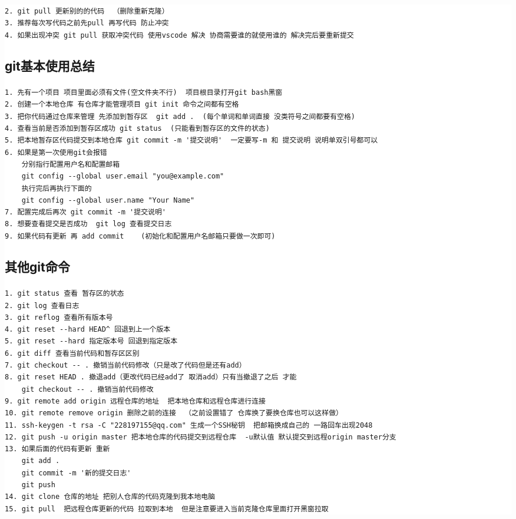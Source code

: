     2. git pull 更新别的的代码  （删除重新克隆）
    3. 推荐每次写代码之前先pull 再写代码 防止冲突
    4. 如果出现冲突 git pull 获取冲突代码 使用vscode 解决 协商需要谁的就使用谁的 解决完后要重新提交



## git基本使用总结

    1. 先有一个项目 项目里面必须有文件(空文件夹不行)  项目根目录打开git bash黑窗
    2. 创建一个本地仓库 有仓库才能管理项目 git init 命令之间都有空格
    3. 把你代码通过仓库来管理 先添加到暂存区  git add .  (每个单词和单词直接 没类符号之间都要有空格)
    4. 查看当前是否添加到暂存区成功 git status  (只能看到暂存区的文件的状态)
    5. 把本地暂存区代码提交到本地仓库 git commit -m '提交说明'  一定要写-m 和 提交说明 说明单双引号都可以
    6. 如果是第一次使用git会报错 
        分别指行配置用户名和配置邮箱
        git config --global user.email "you@example.com"
        执行完后再执行下面的
        git config --global user.name "Your Name"
    7. 配置完成后再次 git commit -m '提交说明' 
    8. 想要查看提交是否成功  git log 查看提交日志
    9. 如果代码有更新 再 add commit    (初始化和配置用户名邮箱只要做一次即可)

## 其他git命令

    1. git status 查看 暂存区的状态
    2. git log 查看日志
    3. git reflog 查看所有版本号
    4. git reset --hard HEAD^ 回退到上一个版本
    5. git reset --hard 指定版本号 回退到指定版本
    6. git diff 查看当前代码和暂存区区别
    7. git checkout -- . 撤销当前代码修改（只是改了代码但是还有add）
    8. git reset HEAD . 撤退add（更改代码已经add了 取消add）只有当撤退了之后 才能
        git checkout -- . 撤销当前代码修改
    9. git remote add origin 远程仓库的地址  把本地仓库和远程仓库进行连接
    10. git remote remove origin 删除之前的连接  （之前设置错了 仓库换了要换仓库也可以这样做）
    11. ssh-keygen -t rsa -C "228197155@qq.com" 生成一个SSH秘钥  把邮箱换成自己的 一路回车出现2048
    12. git push -u origin master 把本地仓库的代码提交到远程仓库  -u默认值 默认提交到远程origin master分支
    13. 如果后面的代码有更新 重新 
    	git add .
        git commit -m '新的提交日志' 
        git push
    14. git clone 仓库的地址 把别人仓库的代码克隆到我本地电脑
    15. git pull  把远程仓库更新的代码 拉取到本地  但是注意要进入当前克隆仓库里面打开黑窗拉取